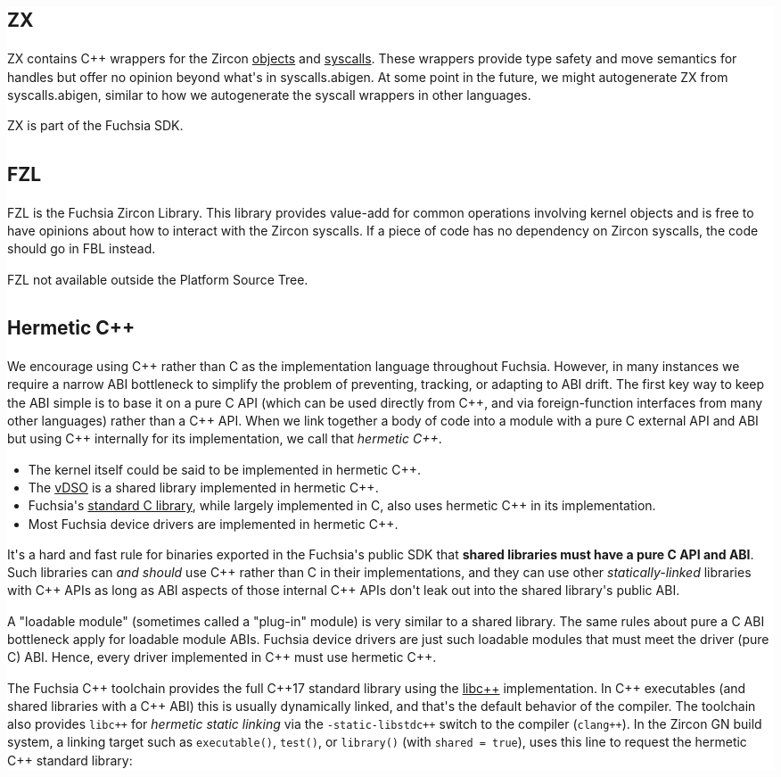 ## ZX

ZX contains C++ wrappers for the Zircon [objects](objects) and
[syscalls](syscalls.md).  These wrappers provide type safety and move semantics
for handles but offer no opinion beyond what's in syscalls.abigen.  At some
point in the future, we might autogenerate ZX from syscalls.abigen, similar to
how we autogenerate the syscall wrappers in other languages.

ZX is part of the Fuchsia SDK.

## FZL

FZL is the Fuchsia Zircon Library.  This library provides value-add for common
operations involving kernel objects and is free to have opinions about how to
interact with the Zircon syscalls.  If a piece of code has no dependency on
Zircon syscalls, the code should go in FBL instead.

FZL not available outside the Platform Source Tree.

## Hermetic C++

We encourage using C++ rather than C as the implementation language throughout
Fuchsia.  However, in many instances we require a narrow ABI bottleneck to
simplify the problem of preventing, tracking, or adapting to ABI drift.  The
first key way to keep the ABI simple is to base it on a pure C API (which can
be used directly from C++, and via foreign-function interfaces from many other
languages) rather than a C++ API.  When we link together a body of code into a
module with a pure C external API and ABI but using C++ internally for its
implementation, we call that _hermetic C++_.

 * The kernel itself could be said to be implemented in hermetic C++.
 * The [vDSO](vdso.md) is a shared library implemented in hermetic C++.
 * Fuchsia's [standard C library](/zircon/system/ulib/c), while largely implemented
   in C, also uses hermetic C++ in its implementation.
 * Most Fuchsia device drivers are implemented in hermetic C++.

It's a hard and fast rule for binaries exported in the Fuchsia's public SDK
that **shared libraries must have a pure C API and ABI**.  Such libraries can
_and should_ use C++ rather than C in their implementations, and they can use
other *statically-linked* libraries with C++ APIs as long as ABI aspects of
those internal C++ APIs don't leak out into the shared library's public ABI.

A "loadable module" (sometimes called a "plug-in" module) is very similar to a
shared library.  The same rules about pure a C ABI bottleneck apply for
loadable module ABIs.  Fuchsia device drivers are just such loadable modules
that must meet the driver (pure C) ABI.  Hence, every driver implemented in
C++ must use hermetic C++.

The Fuchsia C++ toolchain provides the full C++17 standard library using the
[libc++](https://libcxx.llvm.org/) implementation.  In C++ executables (and
shared libraries with a C++ ABI) this is usually dynamically linked, and
that's the default behavior of the compiler.  The toolchain also provides
`libc++` for *hermetic static linking* via the `-static-libstdc++` switch to
the compiler (`clang++`).  In the Zircon GN build system, a linking target
such as `executable()`, `test()`, or `library()` (with `shared = true`), uses
this line to request the hermetic C++ standard library:
